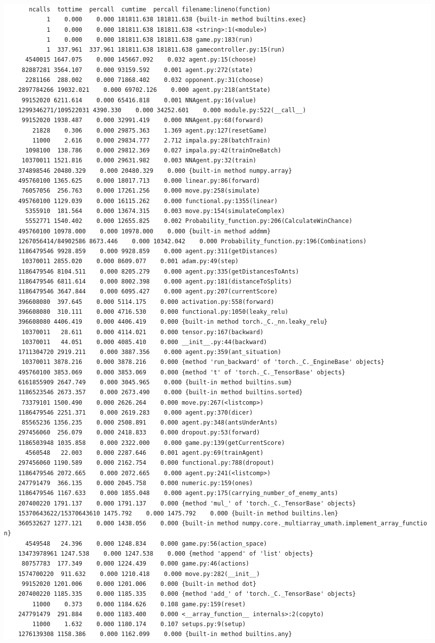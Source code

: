            ncalls  tottime  percall  cumtime  percall filename:lineno(function)
                1    0.000    0.000 181811.638 181811.638 {built-in method builtins.exec}
                1    0.000    0.000 181811.638 181811.638 <string>:1(<module>)
                1    0.000    0.000 181811.638 181811.638 game.py:183(run)
                1  337.961  337.961 181811.638 181811.638 gamecontroller.py:15(run)
          4540015 1647.075    0.000 145667.092    0.032 agent.py:15(choose)
         82887281 3564.107    0.000 93159.592    0.001 agent.py:272(state)
          2281166  288.002    0.000 71868.402    0.032 opponent.py:31(choose)
        2897784266 19032.021    0.000 69702.126    0.000 agent.py:218(antState)
         99152020 6211.614    0.000 65416.818    0.001 NNAgent.py:16(value)
        1299346271/109522031 4390.330    0.000 34252.601    0.000 module.py:522(__call__)
         99152020 1938.487    0.000 32991.419    0.000 NNAgent.py:68(forward)
            21828    0.306    0.000 29875.363    1.369 agent.py:127(resetGame)
            11000    2.616    0.000 29834.777    2.712 impala.py:28(batchTrain)
          1098100  138.786    0.000 29812.369    0.027 impala.py:42(trainOneBatch)
         10370011 1521.816    0.000 29631.982    0.003 NNAgent.py:32(train)
        374898546 20480.329    0.000 20480.329    0.000 {built-in method numpy.array}
        495760100 1365.625    0.000 18017.713    0.000 linear.py:86(forward)
         76057056  256.763    0.000 17261.256    0.000 move.py:258(simulate)
        495760100 1129.039    0.000 16115.262    0.000 functional.py:1355(linear)
          5355910  181.564    0.000 13674.315    0.003 move.py:154(simulateComplex)
          5552771 1540.402    0.000 12655.825    0.002 Probability_function.py:206(CalculateWinChance)
        495760100 10978.000    0.000 10978.000    0.000 {built-in method addmm}
        1267056414/84902586 8673.446    0.000 10342.042    0.000 Probability_function.py:196(Combinations)
        1186479546 9928.859    0.000 9928.859    0.000 agent.py:311(getDistances)
         10370011 2855.020    0.000 8609.077    0.001 adam.py:49(step)
        1186479546 8104.511    0.000 8205.279    0.000 agent.py:335(getDistancesToAnts)
        1186479546 6811.614    0.000 8002.398    0.000 agent.py:181(distanceToSplits)
        1186479546 3647.844    0.000 6095.427    0.000 agent.py:207(currentScore)
        396608080  397.645    0.000 5114.175    0.000 activation.py:558(forward)
        396608080  310.111    0.000 4716.530    0.000 functional.py:1050(leaky_relu)
        396608080 4406.419    0.000 4406.419    0.000 {built-in method torch._C._nn.leaky_relu}
         10370011   28.611    0.000 4114.021    0.000 tensor.py:167(backward)
         10370011   44.051    0.000 4085.410    0.000 __init__.py:44(backward)
        1711304720 2919.211    0.000 3887.356    0.000 agent.py:359(ant_situation)
         10370011 3878.216    0.000 3878.216    0.000 {method 'run_backward' of 'torch._C._EngineBase' objects}
        495760100 3853.069    0.000 3853.069    0.000 {method 't' of 'torch._C._TensorBase' objects}
        6161855909 2647.749    0.000 3045.965    0.000 {built-in method builtins.sum}
        1186523546 2673.357    0.000 2673.490    0.000 {built-in method builtins.sorted}
         73379101 1500.490    0.000 2626.264    0.000 move.py:267(<listcomp>)
        1186479546 2251.371    0.000 2619.283    0.000 agent.py:370(dicer)
         85565236 1356.235    0.000 2508.891    0.000 agent.py:348(antsUnderAnts)
        297456060  256.079    0.000 2418.833    0.000 dropout.py:53(forward)
        1186503948 1035.858    0.000 2322.000    0.000 game.py:139(getCurrentScore)
          4560548   22.003    0.000 2287.646    0.001 agent.py:69(trainAgent)
        297456060 1190.589    0.000 2162.754    0.000 functional.py:788(dropout)
        1186479546 2072.665    0.000 2072.665    0.000 agent.py:241(<listcomp>)
        247791479  366.135    0.000 2045.758    0.000 numeric.py:159(ones)
        1186479546 1167.633    0.000 1855.048    0.000 agent.py:175(carrying_number_of_enemy_ants)
        207400220 1791.137    0.000 1791.137    0.000 {method 'mul_' of 'torch._C._TensorBase' objects}
        15370643622/15370643610 1475.792    0.000 1475.792    0.000 {built-in method builtins.len}
        360532627 1277.121    0.000 1438.056    0.000 {built-in method numpy.core._multiarray_umath.implement_array_function}
          4549548   24.396    0.000 1248.834    0.000 game.py:56(action_space)
        13473978961 1247.538    0.000 1247.538    0.000 {method 'append' of 'list' objects}
         80757783  177.349    0.000 1224.439    0.000 game.py:46(actions)
        1574700220  911.632    0.000 1210.418    0.000 move.py:282(__init__)
         99152020 1201.006    0.000 1201.006    0.000 {built-in method dot}
        207400220 1185.335    0.000 1185.335    0.000 {method 'add_' of 'torch._C._TensorBase' objects}
            11000    0.373    0.000 1184.626    0.108 game.py:159(reset)
        247791479  291.884    0.000 1183.400    0.000 <__array_function__ internals>:2(copyto)
            11000    1.632    0.000 1180.174    0.107 setups.py:9(setup)
        1276139308 1158.386    0.000 1162.099    0.000 {built-in method builtins.any}
